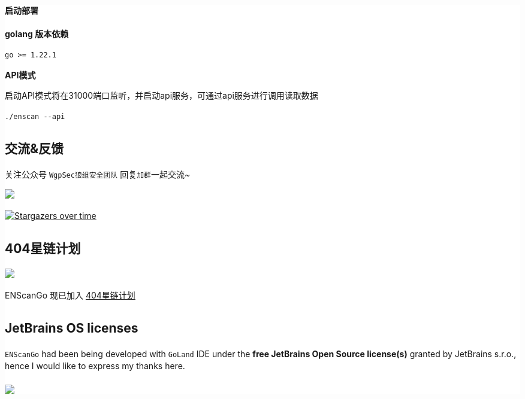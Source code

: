 #### 启动部署

**golang 版本依赖**

```
go >= 1.22.1
```

**API模式**

启动API模式将在31000端口监听，并启动api服务，可通过api服务进行调用读取数据

```
./enscan --api
```

## 交流&反馈

关注公众号 `WgpSec狼组安全团队` 回复`加群`一起交流~

![](https://assets.wgpsec.org/www/images/wechat.png)

[![Stargazers over time](https://starchart.cc/wgpsec/ENScan_GO.svg)](https://starchart.cc/wgpsec/ENScan_GO)

## 404星链计划

<img src="https://github.com/knownsec/404StarLink/raw/master/Images/logo.png" width="30%">

ENScanGo 现已加入 [404星链计划](https://github.com/knownsec/404StarLink)

## JetBrains OS licenses

``ENScanGo`` had been being developed with `GoLand` IDE under the **free JetBrains Open Source license(s)** granted by
JetBrains s.r.o., hence I would like to express my thanks here.

<a href="https://www.jetbrains.com/?from=wgpsec" target="_blank"><img src="https://raw.githubusercontent.com/wgpsec/.github/master/jetbrains/jetbrains-variant-4.png" width="256" align="middle"/></a>

